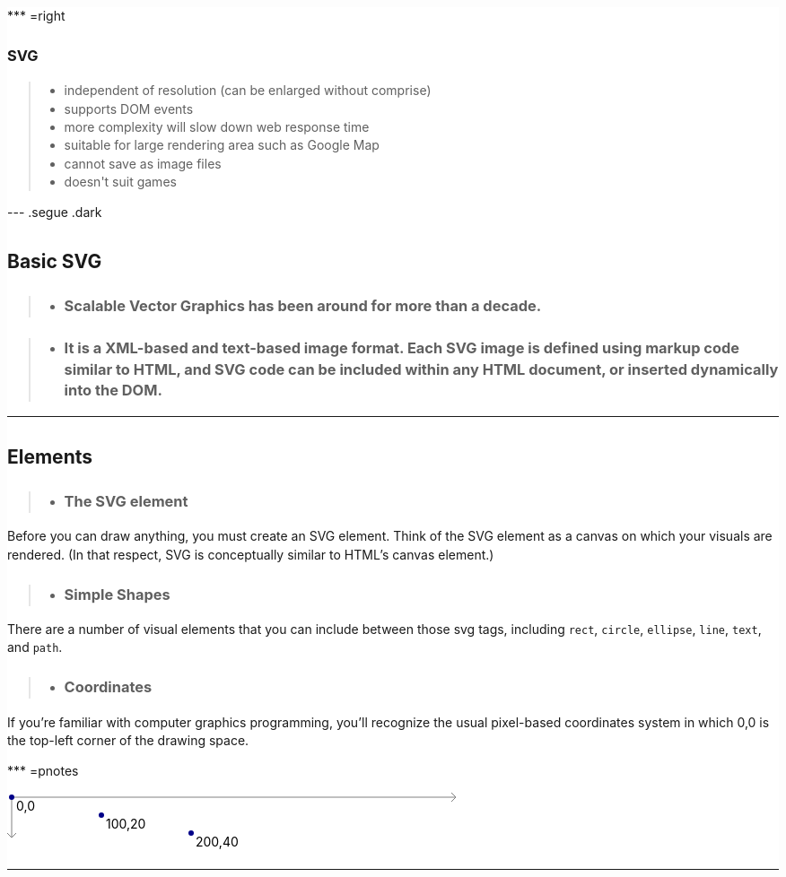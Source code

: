*** =right

### SVG

> -  independent of resolution (can be enlarged without comprise)
> -  supports DOM events
> -  more complexity will slow down web response time
> -  suitable for large rendering area such as Google Map
> -  cannot save as image files
> -  doesn't suit games

--- .segue .dark

## Basic SVG

> - ### Scalable Vector Graphics has been around for more than a decade.  

> - ### It is a XML-based and text-based image format. Each SVG image is defined using markup code similar to HTML, and SVG code can be included within any HTML document, or inserted dynamically into the DOM.

--- 

## Elements

> - ### The SVG element
  Before you can draw anything, you must create an SVG element. Think of the SVG element as a canvas on which your visuals are rendered. (In that respect, SVG is conceptually similar to HTML’s canvas element.) 

> - ### Simple Shapes
  There are a number of visual elements that you can include between those svg tags, including `rect`, `circle`, `ellipse`, `line`, `text`, and `path`.
  
> - ### Coordinates 
  If you’re familiar with computer graphics programming, you’ll recognize the usual pixel-based coordinates system in which 0,0 is the top-left corner of the drawing space. 

*** =pnotes

<svg width="505" height="65">
    <line x1="5" y1="5" x2="5" y2="50" stroke="gray" stroke-width="1"></line>
    <line x1="5" y1="50" x2="0" y2="45" stroke="gray" stroke-width="1"></line>
    <line x1="5" y1="50" x2="10" y2="45" stroke="gray" stroke-width="1"></line>
    <line x1="5" y1="5" x2="500" y2="5" stroke="gray" stroke-width="1"></line>
    <line x1="500" y1="5" x2="495" y2="0" stroke="gray" stroke-width="1"></line>
    <line x1="500" y1="5" x2="495" y2="10" stroke="gray" stroke-width="1"></line>
    <circle cx="5" cy="5" r="3" fill="#008"></circle>
    <text x="10" y="20">0,0</text>
    <circle cx="105" cy="25" r="3" fill="#008"></circle>
    <text x="110" y="40">100,20</text>
    <circle cx="205" cy="45" r="3" fill="#008"></circle>
    <text x="210" y="60">200,40</text>
</svg>

--- 